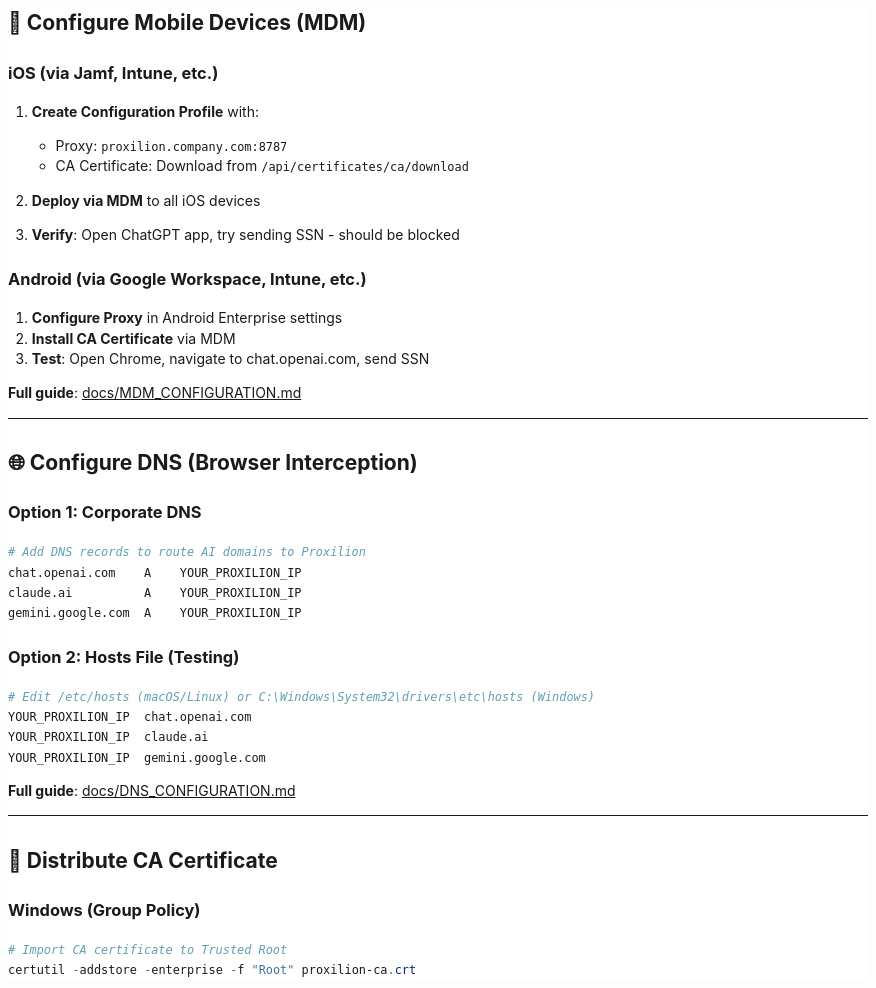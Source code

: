 
## 📱 Configure Mobile Devices (MDM)

### iOS (via Jamf, Intune, etc.)

1. **Create Configuration Profile** with:
   - Proxy: `proxilion.company.com:8787`
   - CA Certificate: Download from `/api/certificates/ca/download`

2. **Deploy via MDM** to all iOS devices

3. **Verify**: Open ChatGPT app, try sending SSN - should be blocked

### Android (via Google Workspace, Intune, etc.)

1. **Configure Proxy** in Android Enterprise settings
2. **Install CA Certificate** via MDM
3. **Test**: Open Chrome, navigate to chat.openai.com, send SSN

**Full guide**: [docs/MDM_CONFIGURATION.md](docs/MDM_CONFIGURATION.md)

---

## 🌐 Configure DNS (Browser Interception)

### Option 1: Corporate DNS

```bash
# Add DNS records to route AI domains to Proxilion
chat.openai.com    A    YOUR_PROXILION_IP
claude.ai          A    YOUR_PROXILION_IP
gemini.google.com  A    YOUR_PROXILION_IP
```

### Option 2: Hosts File (Testing)

```bash
# Edit /etc/hosts (macOS/Linux) or C:\Windows\System32\drivers\etc\hosts (Windows)
YOUR_PROXILION_IP  chat.openai.com
YOUR_PROXILION_IP  claude.ai
YOUR_PROXILION_IP  gemini.google.com
```

**Full guide**: [docs/DNS_CONFIGURATION.md](docs/DNS_CONFIGURATION.md)

---

## 🔐 Distribute CA Certificate

### Windows (Group Policy)

```powershell
# Import CA certificate to Trusted Root
certutil -addstore -enterprise -f "Root" proxilion-ca.crt
```
